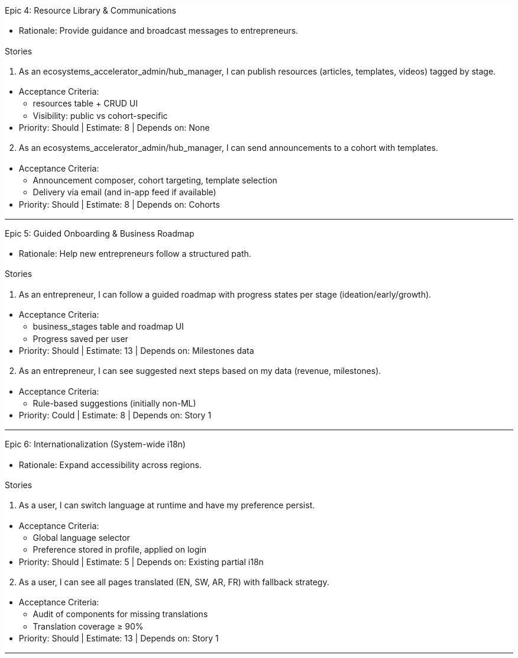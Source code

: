
Epic 4: Resource Library & Communications
- Rationale: Provide guidance and broadcast messages to entrepreneurs.

Stories
1. As an ecosystems_accelerator_admin/hub_manager, I can publish resources (articles, templates, videos) tagged by stage.
- Acceptance Criteria:
  - resources table + CRUD UI
  - Visibility: public vs cohort-specific
- Priority: Should | Estimate: 8 | Depends on: None

2. As an ecosystems_accelerator_admin/hub_manager, I can send announcements to a cohort with templates.
- Acceptance Criteria:
  - Announcement composer, cohort targeting, template selection
  - Delivery via email (and in-app feed if available)
- Priority: Should | Estimate: 8 | Depends on: Cohorts

---

Epic 5: Guided Onboarding & Business Roadmap
- Rationale: Help new entrepreneurs follow a structured path.

Stories
1. As an entrepreneur, I can follow a guided roadmap with progress states per stage (ideation/early/growth).
- Acceptance Criteria:
  - business_stages table and roadmap UI
  - Progress saved per user
- Priority: Should | Estimate: 13 | Depends on: Milestones data

2. As an entrepreneur, I can see suggested next steps based on my data (revenue, milestones).
- Acceptance Criteria:
  - Rule-based suggestions (initially non-ML)
- Priority: Could | Estimate: 8 | Depends on: Story 1

---

Epic 6: Internationalization (System-wide i18n)
- Rationale: Expand accessibility across regions.

Stories
1. As a user, I can switch language at runtime and have my preference persist.
- Acceptance Criteria:
  - Global language selector
  - Preference stored in profile, applied on login
- Priority: Should | Estimate: 5 | Depends on: Existing partial i18n

2. As a user, I can see all pages translated (EN, SW, AR, FR) with fallback strategy.
- Acceptance Criteria:
  - Audit of components for missing translations
  - Translation coverage ≥ 90%
- Priority: Should | Estimate: 13 | Depends on: Story 1

---
